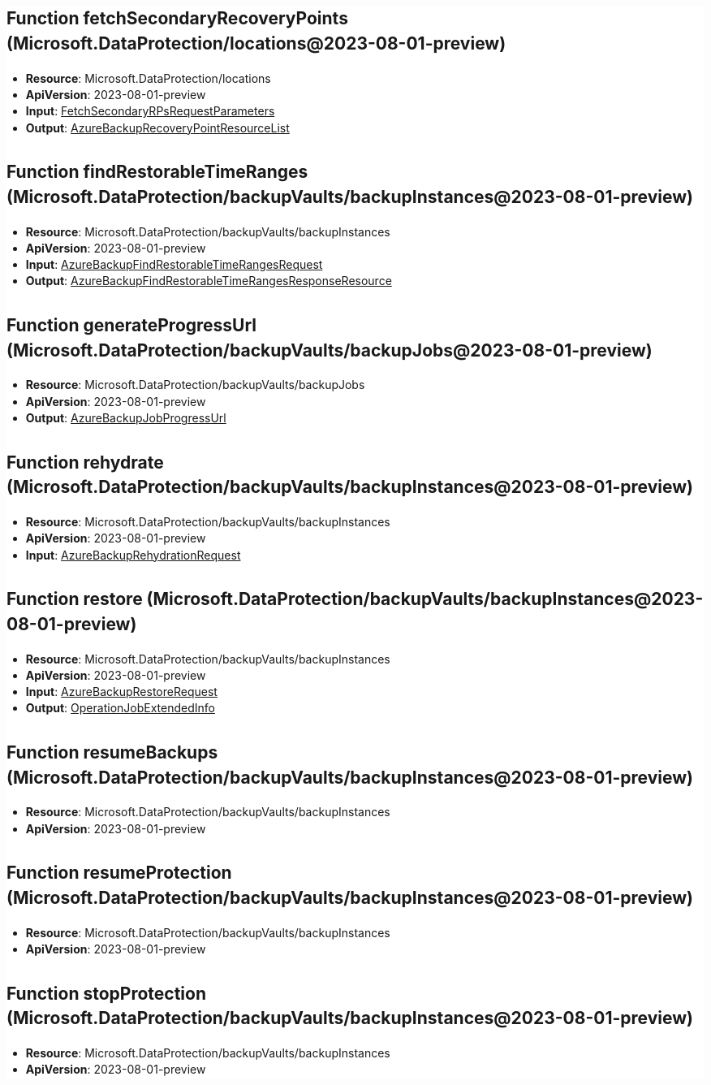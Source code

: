 ## Function fetchSecondaryRecoveryPoints (Microsoft.DataProtection/locations@2023-08-01-preview)
* **Resource**: Microsoft.DataProtection/locations
* **ApiVersion**: 2023-08-01-preview
* **Input**: [FetchSecondaryRPsRequestParameters](#fetchsecondaryrpsrequestparameters)
* **Output**: [AzureBackupRecoveryPointResourceList](#azurebackuprecoverypointresourcelist)

## Function findRestorableTimeRanges (Microsoft.DataProtection/backupVaults/backupInstances@2023-08-01-preview)
* **Resource**: Microsoft.DataProtection/backupVaults/backupInstances
* **ApiVersion**: 2023-08-01-preview
* **Input**: [AzureBackupFindRestorableTimeRangesRequest](#azurebackupfindrestorabletimerangesrequest)
* **Output**: [AzureBackupFindRestorableTimeRangesResponseResource](#azurebackupfindrestorabletimerangesresponseresource)

## Function generateProgressUrl (Microsoft.DataProtection/backupVaults/backupJobs@2023-08-01-preview)
* **Resource**: Microsoft.DataProtection/backupVaults/backupJobs
* **ApiVersion**: 2023-08-01-preview
* **Output**: [AzureBackupJobProgressUrl](#azurebackupjobprogressurl)

## Function rehydrate (Microsoft.DataProtection/backupVaults/backupInstances@2023-08-01-preview)
* **Resource**: Microsoft.DataProtection/backupVaults/backupInstances
* **ApiVersion**: 2023-08-01-preview
* **Input**: [AzureBackupRehydrationRequest](#azurebackuprehydrationrequest)

## Function restore (Microsoft.DataProtection/backupVaults/backupInstances@2023-08-01-preview)
* **Resource**: Microsoft.DataProtection/backupVaults/backupInstances
* **ApiVersion**: 2023-08-01-preview
* **Input**: [AzureBackupRestoreRequest](#azurebackuprestorerequest)
* **Output**: [OperationJobExtendedInfo](#operationjobextendedinfo)

## Function resumeBackups (Microsoft.DataProtection/backupVaults/backupInstances@2023-08-01-preview)
* **Resource**: Microsoft.DataProtection/backupVaults/backupInstances
* **ApiVersion**: 2023-08-01-preview

## Function resumeProtection (Microsoft.DataProtection/backupVaults/backupInstances@2023-08-01-preview)
* **Resource**: Microsoft.DataProtection/backupVaults/backupInstances
* **ApiVersion**: 2023-08-01-preview

## Function stopProtection (Microsoft.DataProtection/backupVaults/backupInstances@2023-08-01-preview)
* **Resource**: Microsoft.DataProtection/backupVaults/backupInstances
* **ApiVersion**: 2023-08-01-preview
